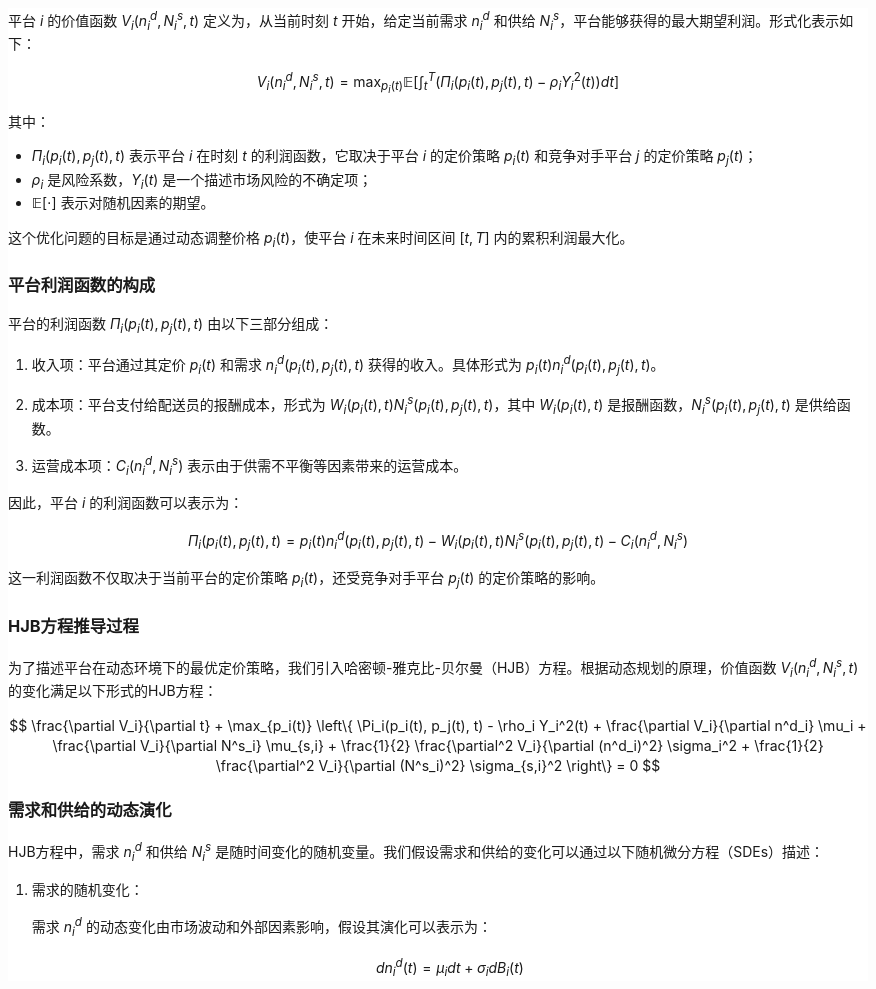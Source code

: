 平台 $i$ 的价值函数 $V_i(n^d_i, N^s_i, t)$ 定义为，从当前时刻 $t$ 开始，给定当前需求 $n^d_i$ 和供给 $N^s_i$，平台能够获得的最大期望利润。形式化表示如下：

$$
V_i(n^d_i, N^s_i, t) = \max_{p_i(t)} \mathbb{E} \left[ \int_t^T \left( \Pi_i(p_i(t), p_j(t), t) - \rho_i Y_i^2(t) \right) dt \right]
$$

其中：
- $\Pi_i(p_i(t), p_j(t), t)$ 表示平台 $i$ 在时刻 $t$ 的利润函数，它取决于平台 $i$ 的定价策略 $p_i(t)$ 和竞争对手平台 $j$ 的定价策略 $p_j(t)$；
- $\rho_i$ 是风险系数，$Y_i(t)$ 是一个描述市场风险的不确定项；
- $\mathbb{E}[\cdot]$ 表示对随机因素的期望。

这个优化问题的目标是通过动态调整价格 $p_i(t)$，使平台 $i$ 在未来时间区间 $[t, T]$ 内的累积利润最大化。

### 平台利润函数的构成

平台的利润函数 $\Pi_i(p_i(t), p_j(t), t)$ 由以下三部分组成：

1. 收入项：平台通过其定价 $p_i(t)$ 和需求 $n^d_i(p_i(t), p_j(t), t)$ 获得的收入。具体形式为 $p_i(t) n^d_i(p_i(t), p_j(t), t)$。
   
2. 成本项：平台支付给配送员的报酬成本，形式为 $W_i(p_i(t), t) N^s_i(p_i(t), p_j(t), t)$，其中 $W_i(p_i(t), t)$ 是报酬函数，$N^s_i(p_i(t), p_j(t), t)$ 是供给函数。
   
3. 运营成本项：$C_i(n^d_i, N^s_i)$ 表示由于供需不平衡等因素带来的运营成本。

因此，平台 $i$ 的利润函数可以表示为：

$$
\Pi_i(p_i(t), p_j(t), t) = p_i(t) n^d_i(p_i(t), p_j(t), t) - W_i(p_i(t), t) N^s_i(p_i(t), p_j(t), t) - C_i(n^d_i, N^s_i)
$$

这一利润函数不仅取决于当前平台的定价策略 $p_i(t)$，还受竞争对手平台 $p_j(t)$ 的定价策略的影响。

### HJB方程推导过程

为了描述平台在动态环境下的最优定价策略，我们引入哈密顿-雅克比-贝尔曼（HJB）方程。根据动态规划的原理，价值函数 $V_i(n^d_i, N^s_i, t)$ 的变化满足以下形式的HJB方程：

$$
\frac{\partial V_i}{\partial t} + \max_{p_i(t)} \left\{ \Pi_i(p_i(t), p_j(t), t) - \rho_i Y_i^2(t) + \frac{\partial V_i}{\partial n^d_i} \mu_i + \frac{\partial V_i}{\partial N^s_i} \mu_{s,i} + \frac{1}{2} \frac{\partial^2 V_i}{\partial (n^d_i)^2} \sigma_i^2 + \frac{1}{2} \frac{\partial^2 V_i}{\partial (N^s_i)^2} \sigma_{s,i}^2 \right\} = 0
$$

### 需求和供给的动态演化

HJB方程中，需求 $n^d_i$ 和供给 $N^s_i$ 是随时间变化的随机变量。我们假设需求和供给的变化可以通过以下随机微分方程（SDEs）描述：

1. 需求的随机变化：
   
   需求 $n^d_i$ 的动态变化由市场波动和外部因素影响，假设其演化可以表示为：

   $$
   dn^d_i(t) = \mu_i dt + \sigma_i dB_i(t)
   $$
